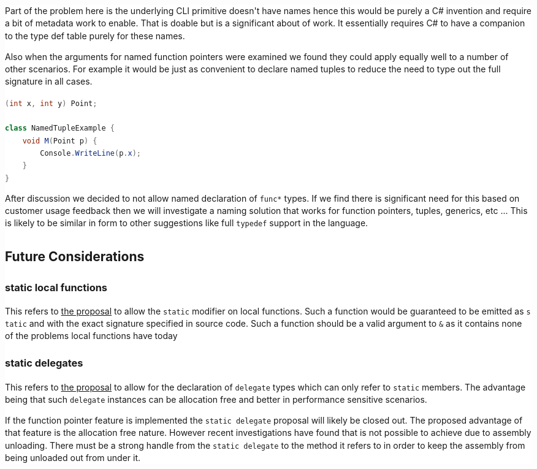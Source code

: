 Part of the problem here is the underlying CLI primitive doesn't have names hence this would be purely a C# invention 
and require a bit of metadata work to enable. That is doable but is a significant about of work. It essentially requires
C# to have a companion to the type def table purely for these names.

Also when the arguments for named function pointers were examined we found they could apply equally well to a number of
other scenarios. For example it would be just as convenient to declare named tuples to reduce the need to type out
the full signature in all cases. 

``` csharp
(int x, int y) Point;

class NamedTupleExample {
    void M(Point p) {
        Console.WriteLine(p.x);
    }
}
```

After discussion we decided to not allow named declaration of `func*` types. If we find there is significant need for
this based on customer usage feedback then we will investigate a naming solution that works for function pointers, 
tuples, generics, etc ... This is likely to be similar in form to other suggestions like full `typedef` support in
the language.

## Future Considerations

### static local functions
This refers to [the proposal](https://github.com/dotnet/csharplang/issues/1565) to allow the 
`static` modifier on local functions. Such a function would be guaranteed to be emitted as 
`static` and with the exact signature specified in source code. Such a function should be a valid
argument to `&` as it contains none of the problems local functions have today

### static delegates
This refers to [the proposal](https://github.com/dotnet/csharplang/issues/302) to allow for the declaration of 
`delegate` types which can only refer to `static` members. The advantage being that such `delegate` instances can be 
allocation free and better in performance sensitive scenarios.

If the function pointer feature is implemented the `static delegate` proposal will likely be closed out. The proposed
advantage of that feature is the allocation free nature. However recent investigations have found that is not possible
to achieve due to assembly unloading. There must be a strong handle from the `static delegate` to the method it refers
to in order to keep the assembly from being unloaded out from under it.

